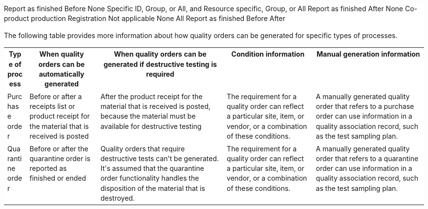 <td rowspan="3">Report as finished</td>
<td rowspan="2">Before</td>
<td>None</td>
<td rowspan="3">Specific ID, Group, or All, and Resource specific, Group, or All</td>
</tr>
<tr>
<td>Report as finished</td>
</tr>
<tr>
<td>After</td>
<td>None</td>
</tr>
<tr>
<td rowspan="3">Co-product production</td>
<td>Registration</td>
<td>Not applicable</td>
<td rowspan="3">None</td>
<td rowspan="3">All</td>
</tr>
<tr>
<td rowspan="2">Report as finished</td>
<td>Before</td>
</tr>
<tr>
<td>After</td>
</tr>
</tbody>
</table>

The following table provides more information about how quality orders can be generated for specific types of processes.
<div class="tableSection">

<table>
<tbody>
<tr>
<th>Type of process</th>
<th>When quality orders can be automatically generated</th>
<th>When quality orders can be generated if destructive testing is required</th>
<th>Condition information</th>
<th>Manual generation information</th>
</tr>
<tr>
<td>Purchase order</td>
<td>Before or after a receipts list or product receipt for the material that is received is posted</td>
<td>After the product receipt for the material that is received is posted, because the material must be available for destructive testing</td>
<td>The requirement for a quality order can reflect a particular site, item, or vendor, or a combination of these conditions.</td>
<td>A manually generated quality order that refers to a purchase order can use information in a quality association record, such as the test sampling plan.</td>
</tr>
<tr>
<td>Quarantine order</td>
<td>Before or after the quarantine order is reported as finished or ended</td>
<td>Quality orders that require destructive tests can't be generated. It's assumed that the quarantine order functionality handles the disposition of the material that is destroyed.</td>
<td>The requirement for a quality order can reflect a particular site, item, or vendor, or a combination of these conditions.</td>
<td>A manually generated quality order that refers to a quarantine order can use information in a quality association record, such as the test sampling plan.</td>
</tr>
<tr>